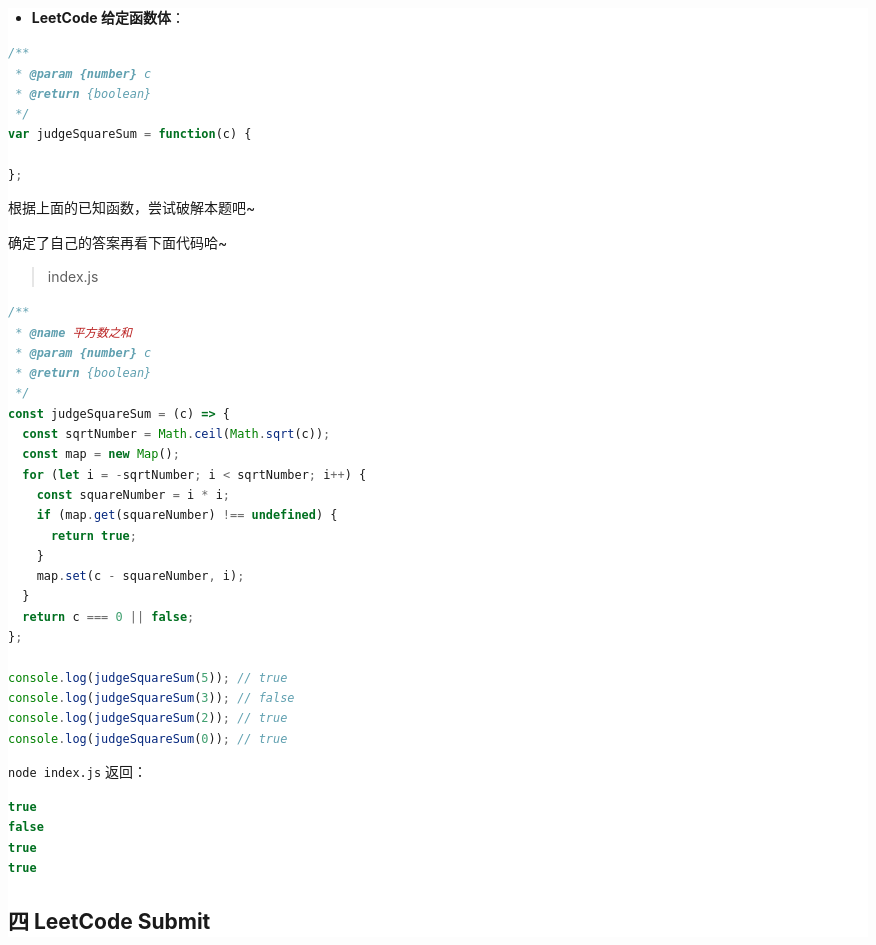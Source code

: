 * **LeetCode 给定函数体**：

```js
/**
 * @param {number} c
 * @return {boolean}
 */
var judgeSquareSum = function(c) {
  
};
```

根据上面的已知函数，尝试破解本题吧~

确定了自己的答案再看下面代码哈~

> index.js

```js
/**
 * @name 平方数之和
 * @param {number} c
 * @return {boolean}
 */
const judgeSquareSum = (c) => {
  const sqrtNumber = Math.ceil(Math.sqrt(c));
  const map = new Map();
  for (let i = -sqrtNumber; i < sqrtNumber; i++) {
    const squareNumber = i * i;
    if (map.get(squareNumber) !== undefined) {
      return true;
    }
    map.set(c - squareNumber, i);
  }
  return c === 0 || false;
};

console.log(judgeSquareSum(5)); // true
console.log(judgeSquareSum(3)); // false
console.log(judgeSquareSum(2)); // true
console.log(judgeSquareSum(0)); // true
```

`node index.js` 返回：

```js
true
false
true
true
```

## <a name="chapter-four" id="chapter-four"></a>四 LeetCode Submit
